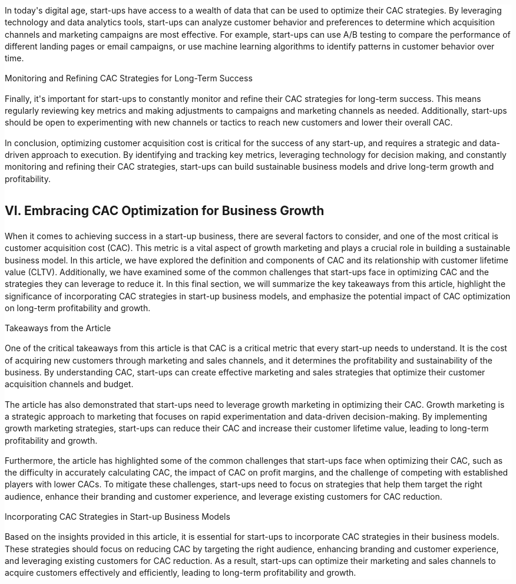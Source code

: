 In today's digital age, start-ups have access to a wealth of data that can be used to optimize their CAC strategies. By leveraging technology and data analytics tools, start-ups can analyze customer behavior and preferences to determine which acquisition channels and marketing campaigns are most effective. For example, start-ups can use A/B testing to compare the performance of different landing pages or email campaigns, or use machine learning algorithms to identify patterns in customer behavior over time. 

Monitoring and Refining CAC Strategies for Long-Term Success 

Finally, it's important for start-ups to constantly monitor and refine their CAC strategies for long-term success. This means regularly reviewing key metrics and making adjustments to campaigns and marketing channels as needed. Additionally, start-ups should be open to experimenting with new channels or tactics to reach new customers and lower their overall CAC. 

In conclusion, optimizing customer acquisition cost is critical for the success of any start-up, and requires a strategic and data-driven approach to execution. By identifying and tracking key metrics, leveraging technology for decision making, and constantly monitoring and refining their CAC strategies, start-ups can build sustainable business models and drive long-term growth and profitability.

## VI. Embracing CAC Optimization for Business Growth

When it comes to achieving success in a start-up business, there are several factors to consider, and one of the most critical is customer acquisition cost (CAC). This metric is a vital aspect of growth marketing and plays a crucial role in building a sustainable business model. In this article, we have explored the definition and components of CAC and its relationship with customer lifetime value (CLTV). Additionally, we have examined some of the common challenges that start-ups face in optimizing CAC and the strategies they can leverage to reduce it. In this final section, we will summarize the key takeaways from this article, highlight the significance of incorporating CAC strategies in start-up business models, and emphasize the potential impact of CAC optimization on long-term profitability and growth.

Takeaways from the Article

One of the critical takeaways from this article is that CAC is a critical metric that every start-up needs to understand. It is the cost of acquiring new customers through marketing and sales channels, and it determines the profitability and sustainability of the business. By understanding CAC, start-ups can create effective marketing and sales strategies that optimize their customer acquisition channels and budget.

The article has also demonstrated that start-ups need to leverage growth marketing in optimizing their CAC. Growth marketing is a strategic approach to marketing that focuses on rapid experimentation and data-driven decision-making. By implementing growth marketing strategies, start-ups can reduce their CAC and increase their customer lifetime value, leading to long-term profitability and growth.

Furthermore, the article has highlighted some of the common challenges that start-ups face when optimizing their CAC, such as the difficulty in accurately calculating CAC, the impact of CAC on profit margins, and the challenge of competing with established players with lower CACs. To mitigate these challenges, start-ups need to focus on strategies that help them target the right audience, enhance their branding and customer experience, and leverage existing customers for CAC reduction.

Incorporating CAC Strategies in Start-up Business Models

Based on the insights provided in this article, it is essential for start-ups to incorporate CAC strategies in their business models. These strategies should focus on reducing CAC by targeting the right audience, enhancing branding and customer experience, and leveraging existing customers for CAC reduction. As a result, start-ups can optimize their marketing and sales channels to acquire customers effectively and efficiently, leading to long-term profitability and growth.
